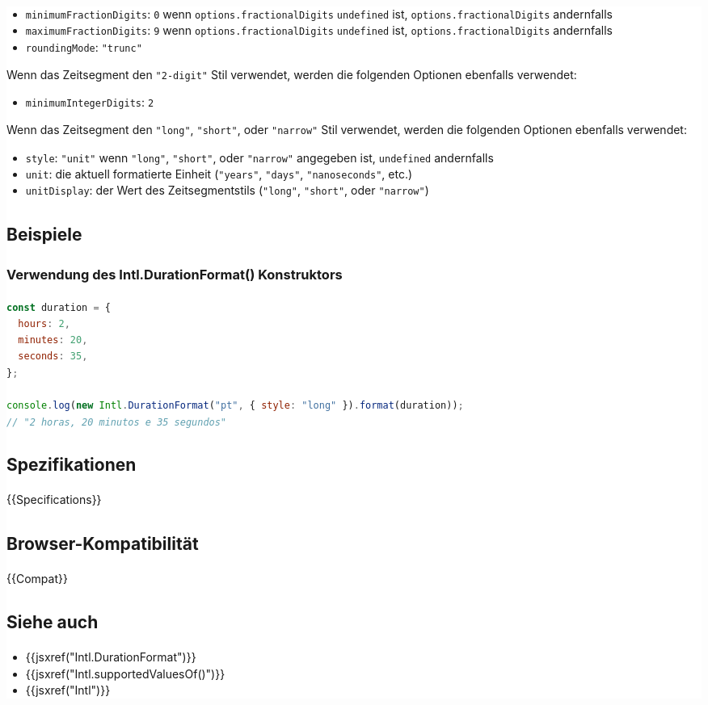 - `minimumFractionDigits`: `0` wenn `options.fractionalDigits` `undefined` ist, `options.fractionalDigits` andernfalls
- `maximumFractionDigits`: `9` wenn `options.fractionalDigits` `undefined` ist, `options.fractionalDigits` andernfalls
- `roundingMode`: `"trunc"`

Wenn das Zeitsegment den `"2-digit"` Stil verwendet, werden die folgenden Optionen ebenfalls verwendet:

- `minimumIntegerDigits`: `2`

Wenn das Zeitsegment den `"long"`, `"short"`, oder `"narrow"` Stil verwendet, werden die folgenden Optionen ebenfalls verwendet:

- `style`: `"unit"` wenn `"long"`, `"short"`, oder `"narrow"` angegeben ist, `undefined` andernfalls
- `unit`: die aktuell formatierte Einheit (`"years"`, `"days"`, `"nanoseconds"`, etc.)
- `unitDisplay`: der Wert des Zeitsegmentstils (`"long"`, `"short"`, oder `"narrow"`)

## Beispiele

### Verwendung des Intl.DurationFormat() Konstruktors

```js
const duration = {
  hours: 2,
  minutes: 20,
  seconds: 35,
};

console.log(new Intl.DurationFormat("pt", { style: "long" }).format(duration));
// "2 horas, 20 minutos e 35 segundos"
```

## Spezifikationen

{{Specifications}}

## Browser-Kompatibilität

{{Compat}}

## Siehe auch

- {{jsxref("Intl.DurationFormat")}}
- {{jsxref("Intl.supportedValuesOf()")}}
- {{jsxref("Intl")}}
